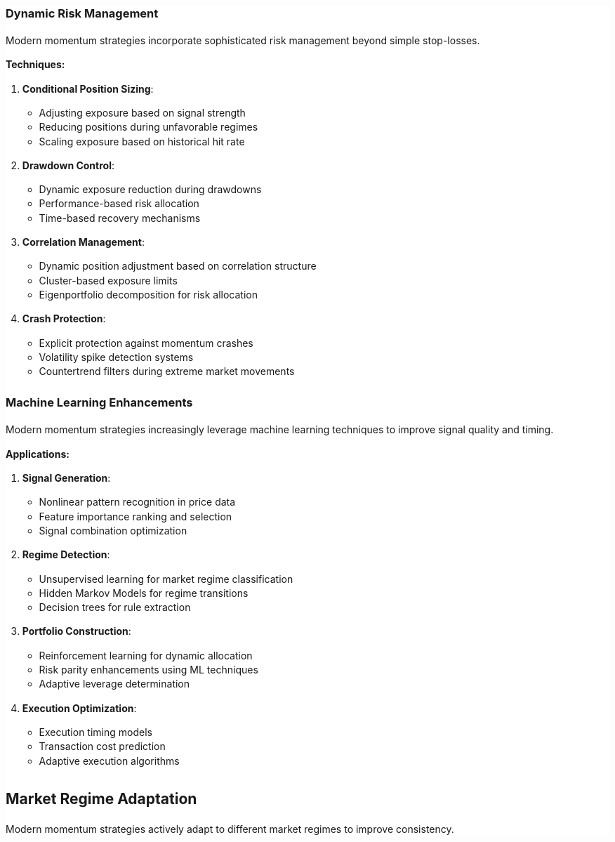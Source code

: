 ### Dynamic Risk Management

Modern momentum strategies incorporate sophisticated risk management beyond simple stop-losses.

**Techniques:**
1. **Conditional Position Sizing**:
   - Adjusting exposure based on signal strength
   - Reducing positions during unfavorable regimes
   - Scaling exposure based on historical hit rate

2. **Drawdown Control**:
   - Dynamic exposure reduction during drawdowns
   - Performance-based risk allocation
   - Time-based recovery mechanisms

3. **Correlation Management**:
   - Dynamic position adjustment based on correlation structure
   - Cluster-based exposure limits
   - Eigenportfolio decomposition for risk allocation

4. **Crash Protection**:
   - Explicit protection against momentum crashes
   - Volatility spike detection systems
   - Countertrend filters during extreme market movements

### Machine Learning Enhancements

Modern momentum strategies increasingly leverage machine learning techniques to improve signal quality and timing.

**Applications:**
1. **Signal Generation**:
   - Nonlinear pattern recognition in price data
   - Feature importance ranking and selection
   - Signal combination optimization

2. **Regime Detection**:
   - Unsupervised learning for market regime classification
   - Hidden Markov Models for regime transitions
   - Decision trees for rule extraction

3. **Portfolio Construction**:
   - Reinforcement learning for dynamic allocation
   - Risk parity enhancements using ML techniques
   - Adaptive leverage determination

4. **Execution Optimization**:
   - Execution timing models
   - Transaction cost prediction
   - Adaptive execution algorithms

## Market Regime Adaptation

Modern momentum strategies actively adapt to different market regimes to improve consistency.
